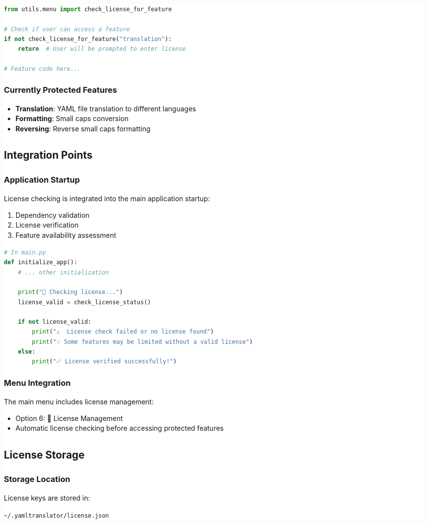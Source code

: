 ```python
from utils.menu import check_license_for_feature

# Check if user can access a feature
if not check_license_for_feature("translation"):
    return  # User will be prompted to enter license

# Feature code here...
```

### Currently Protected Features

- **Translation**: YAML file translation to different languages
- **Formatting**: Small caps conversion
- **Reversing**: Reverse small caps formatting

## Integration Points

### Application Startup

License checking is integrated into the main application startup:

1. Dependency validation
2. License verification
3. Feature availability assessment

```python
# In main.py
def initialize_app():
    # ... other initialization
    
    print("🔑 Checking license...")
    license_valid = check_license_status()
    
    if not license_valid:
        print("⚠️  License check failed or no license found")
        print("💡 Some features may be limited without a valid license")
    else:
        print("✅ License verified successfully!")
```

### Menu Integration

The main menu includes license management:

- Option 6: 🔑 License Management
- Automatic license checking before accessing protected features

## License Storage

### Storage Location

License keys are stored in:
```
~/.yamltranslator/license.json
```
